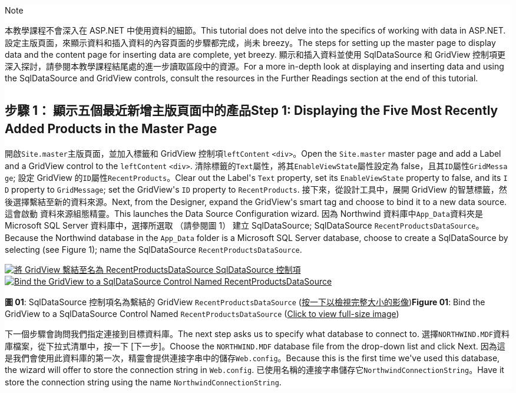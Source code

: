 > [!NOTE]
> <span data-ttu-id="3ac5c-140">本教學課程不會深入在 ASP.NET 中使用資料的細節。</span><span class="sxs-lookup"><span data-stu-id="3ac5c-140">This tutorial does not delve into the specifics of working with data in ASP.NET.</span></span> <span data-ttu-id="3ac5c-141">設定主版頁面，來顯示資料和插入資料的內容頁面的步驟都完成，尚未 breezy。</span><span class="sxs-lookup"><span data-stu-id="3ac5c-141">The steps for setting up the master page to display data and the content page for inserting data are complete, yet breezy.</span></span> <span data-ttu-id="3ac5c-142">顯示和插入資料並使用 SqlDataSource 和 GridView 控制項更深入探討，請參閱本教學課程結尾處的進一步讀取區段中的資源。</span><span class="sxs-lookup"><span data-stu-id="3ac5c-142">For a more in-depth look at displaying and inserting data and using the SqlDataSource and GridView controls, consult the resources in the Further Readings section at the end of this tutorial.</span></span>


## <a name="step-1-displaying-the-five-most-recently-added-products-in-the-master-page"></a><span data-ttu-id="3ac5c-143">步驟 1： 顯示五個最近新增主版頁面中的產品</span><span class="sxs-lookup"><span data-stu-id="3ac5c-143">Step 1: Displaying the Five Most Recently Added Products in the Master Page</span></span>

<span data-ttu-id="3ac5c-144">開啟`Site.master`主版頁面，並加入標籤和 GridView 控制項`leftContent` `<div>`。</span><span class="sxs-lookup"><span data-stu-id="3ac5c-144">Open the `Site.master` master page and add a Label and a GridView control to the `leftContent` `<div>`.</span></span> <span data-ttu-id="3ac5c-145">清除標籤的`Text`屬性，將其`EnableViewState`屬性設定為 false，且其`ID`屬性`GridMessage`; 設定 GridView 的`ID`屬性`RecentProducts`。</span><span class="sxs-lookup"><span data-stu-id="3ac5c-145">Clear out the Label's `Text` property, set its `EnableViewState` property to false, and its `ID` property to `GridMessage`; set the GridView's `ID` property to `RecentProducts`.</span></span> <span data-ttu-id="3ac5c-146">接下來，從設計工具中，展開 GridView 的智慧標籤，然後選擇繫結至新的資料來源。</span><span class="sxs-lookup"><span data-stu-id="3ac5c-146">Next, from the Designer, expand the GridView's smart tag and choose to bind it to a new data source.</span></span> <span data-ttu-id="3ac5c-147">這會啟動 資料來源組態精靈。</span><span class="sxs-lookup"><span data-stu-id="3ac5c-147">This launches the Data Source Configuration wizard.</span></span> <span data-ttu-id="3ac5c-148">因為 Northwind 資料庫中`App_Data`資料夾是 Microsoft SQL Server 資料庫中，選擇所選取 （請參閱圖 1） 建立 SqlDataSource; SqlDataSource `RecentProductsDataSource`。</span><span class="sxs-lookup"><span data-stu-id="3ac5c-148">Because the Northwind database in the `App_Data` folder is a Microsoft SQL Server database, choose to create a SqlDataSource by selecting (see Figure 1); name the SqlDataSource `RecentProductsDataSource`.</span></span>


<span data-ttu-id="3ac5c-149">[![將 GridView 繫結至名為 RecentProductsDataSource SqlDataSource 控制項](interacting-with-the-master-page-from-the-content-page-cs/_static/image2.png)](interacting-with-the-master-page-from-the-content-page-cs/_static/image1.png)</span><span class="sxs-lookup"><span data-stu-id="3ac5c-149">[![Bind the GridView to a SqlDataSource Control Named RecentProductsDataSource](interacting-with-the-master-page-from-the-content-page-cs/_static/image2.png)](interacting-with-the-master-page-from-the-content-page-cs/_static/image1.png)</span></span>

<span data-ttu-id="3ac5c-150">**圖 01**: SqlDataSource 控制項名為繫結的 GridView `RecentProductsDataSource` ([按一下以檢視完整大小的影像](interacting-with-the-master-page-from-the-content-page-cs/_static/image3.png))</span><span class="sxs-lookup"><span data-stu-id="3ac5c-150">**Figure 01**: Bind the GridView to a SqlDataSource Control Named `RecentProductsDataSource` ([Click to view full-size image](interacting-with-the-master-page-from-the-content-page-cs/_static/image3.png))</span></span>


<span data-ttu-id="3ac5c-151">下一個步驟會詢問我們指定連接到目標資料庫。</span><span class="sxs-lookup"><span data-stu-id="3ac5c-151">The next step asks us to specify what database to connect to.</span></span> <span data-ttu-id="3ac5c-152">選擇`NORTHWIND.MDF`資料庫檔案，從下拉式清單中，按一下 [下一步]。</span><span class="sxs-lookup"><span data-stu-id="3ac5c-152">Choose the `NORTHWIND.MDF` database file from the drop-down list and click Next.</span></span> <span data-ttu-id="3ac5c-153">因為這是我們會使用此資料庫的第一次，精靈會提供連接字串中的儲存`Web.config`。</span><span class="sxs-lookup"><span data-stu-id="3ac5c-153">Because this is the first time we've used this database, the wizard will offer to store the connection string in `Web.config`.</span></span> <span data-ttu-id="3ac5c-154">已使用名稱的連接字串儲存它`NorthwindConnectionString`。</span><span class="sxs-lookup"><span data-stu-id="3ac5c-154">Have it store the connection string using the name `NorthwindConnectionString`.</span></span>

